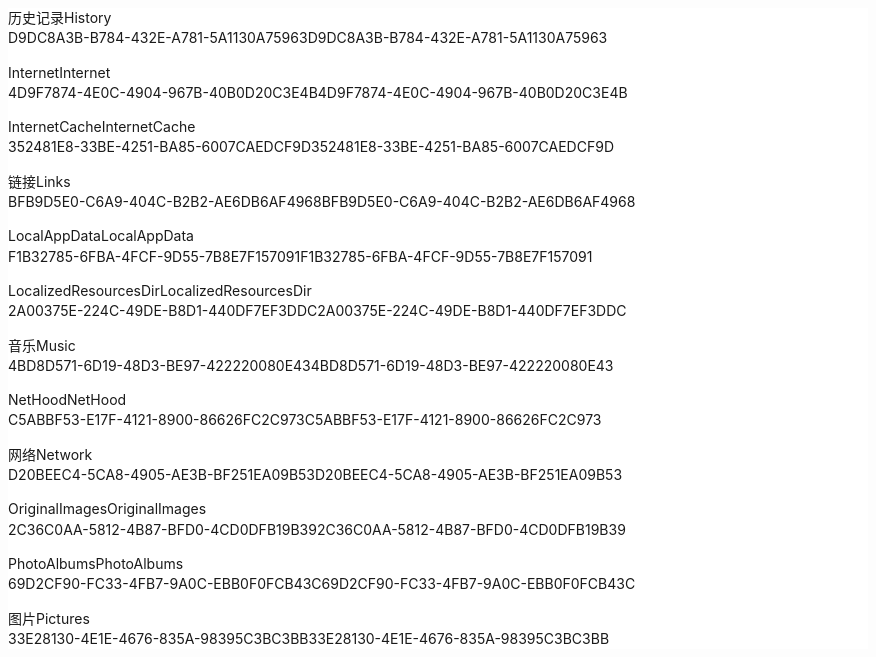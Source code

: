  <span data-ttu-id="c8efa-159">历史记录</span><span class="sxs-lookup"><span data-stu-id="c8efa-159">History</span></span>  
 <span data-ttu-id="c8efa-160">D9DC8A3B-B784-432E-A781-5A1130A75963</span><span class="sxs-lookup"><span data-stu-id="c8efa-160">D9DC8A3B-B784-432E-A781-5A1130A75963</span></span>  
  
 <span data-ttu-id="c8efa-161">Internet</span><span class="sxs-lookup"><span data-stu-id="c8efa-161">Internet</span></span>  
 <span data-ttu-id="c8efa-162">4D9F7874-4E0C-4904-967B-40B0D20C3E4B</span><span class="sxs-lookup"><span data-stu-id="c8efa-162">4D9F7874-4E0C-4904-967B-40B0D20C3E4B</span></span>  
  
 <span data-ttu-id="c8efa-163">InternetCache</span><span class="sxs-lookup"><span data-stu-id="c8efa-163">InternetCache</span></span>  
 <span data-ttu-id="c8efa-164">352481E8-33BE-4251-BA85-6007CAEDCF9D</span><span class="sxs-lookup"><span data-stu-id="c8efa-164">352481E8-33BE-4251-BA85-6007CAEDCF9D</span></span>  
  
 <span data-ttu-id="c8efa-165">链接</span><span class="sxs-lookup"><span data-stu-id="c8efa-165">Links</span></span>  
 <span data-ttu-id="c8efa-166">BFB9D5E0-C6A9-404C-B2B2-AE6DB6AF4968</span><span class="sxs-lookup"><span data-stu-id="c8efa-166">BFB9D5E0-C6A9-404C-B2B2-AE6DB6AF4968</span></span>  
  
 <span data-ttu-id="c8efa-167">LocalAppData</span><span class="sxs-lookup"><span data-stu-id="c8efa-167">LocalAppData</span></span>  
 <span data-ttu-id="c8efa-168">F1B32785-6FBA-4FCF-9D55-7B8E7F157091</span><span class="sxs-lookup"><span data-stu-id="c8efa-168">F1B32785-6FBA-4FCF-9D55-7B8E7F157091</span></span>  
  
 <span data-ttu-id="c8efa-169">LocalizedResourcesDir</span><span class="sxs-lookup"><span data-stu-id="c8efa-169">LocalizedResourcesDir</span></span>  
 <span data-ttu-id="c8efa-170">2A00375E-224C-49DE-B8D1-440DF7EF3DDC</span><span class="sxs-lookup"><span data-stu-id="c8efa-170">2A00375E-224C-49DE-B8D1-440DF7EF3DDC</span></span>  
  
 <span data-ttu-id="c8efa-171">音乐</span><span class="sxs-lookup"><span data-stu-id="c8efa-171">Music</span></span>  
 <span data-ttu-id="c8efa-172">4BD8D571-6D19-48D3-BE97-422220080E43</span><span class="sxs-lookup"><span data-stu-id="c8efa-172">4BD8D571-6D19-48D3-BE97-422220080E43</span></span>  
  
 <span data-ttu-id="c8efa-173">NetHood</span><span class="sxs-lookup"><span data-stu-id="c8efa-173">NetHood</span></span>  
 <span data-ttu-id="c8efa-174">C5ABBF53-E17F-4121-8900-86626FC2C973</span><span class="sxs-lookup"><span data-stu-id="c8efa-174">C5ABBF53-E17F-4121-8900-86626FC2C973</span></span>  
  
 <span data-ttu-id="c8efa-175">网络</span><span class="sxs-lookup"><span data-stu-id="c8efa-175">Network</span></span>  
 <span data-ttu-id="c8efa-176">D20BEEC4-5CA8-4905-AE3B-BF251EA09B53</span><span class="sxs-lookup"><span data-stu-id="c8efa-176">D20BEEC4-5CA8-4905-AE3B-BF251EA09B53</span></span>  
  
 <span data-ttu-id="c8efa-177">OriginalImages</span><span class="sxs-lookup"><span data-stu-id="c8efa-177">OriginalImages</span></span>  
 <span data-ttu-id="c8efa-178">2C36C0AA-5812-4B87-BFD0-4CD0DFB19B39</span><span class="sxs-lookup"><span data-stu-id="c8efa-178">2C36C0AA-5812-4B87-BFD0-4CD0DFB19B39</span></span>  
  
 <span data-ttu-id="c8efa-179">PhotoAlbums</span><span class="sxs-lookup"><span data-stu-id="c8efa-179">PhotoAlbums</span></span>  
 <span data-ttu-id="c8efa-180">69D2CF90-FC33-4FB7-9A0C-EBB0F0FCB43C</span><span class="sxs-lookup"><span data-stu-id="c8efa-180">69D2CF90-FC33-4FB7-9A0C-EBB0F0FCB43C</span></span>  
  
 <span data-ttu-id="c8efa-181">图片</span><span class="sxs-lookup"><span data-stu-id="c8efa-181">Pictures</span></span>  
 <span data-ttu-id="c8efa-182">33E28130-4E1E-4676-835A-98395C3BC3BB</span><span class="sxs-lookup"><span data-stu-id="c8efa-182">33E28130-4E1E-4676-835A-98395C3BC3BB</span></span>  
  